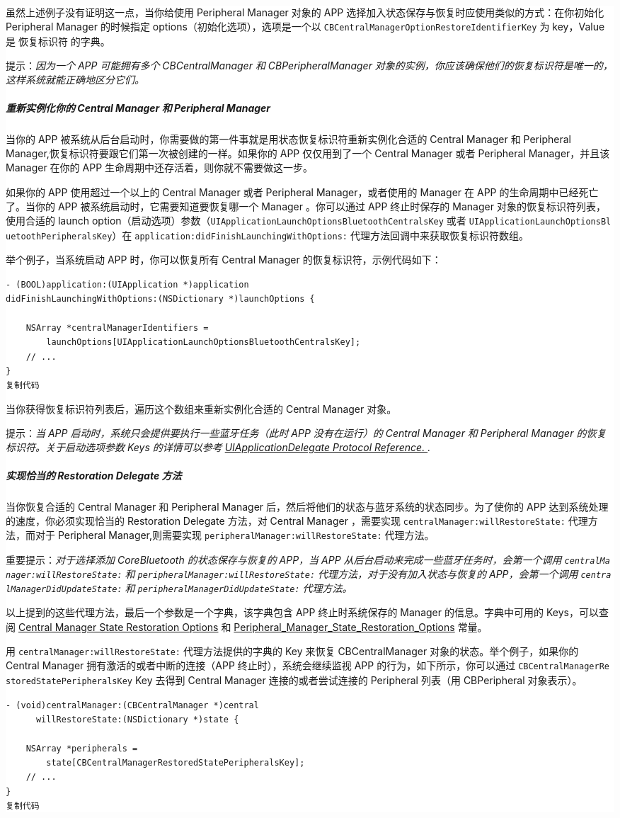 虽然上述例子没有证明这一点，当你给使用 Peripheral Manager 对象的 APP 选择加入状态保存与恢复时应使用类似的方式：在你初始化 Peripheral Manager 的时候指定 options（初始化选项），选项是一个以 `CBCentralManagerOptionRestoreIdentifierKey` 为 key，Value 是 恢复标识符 的字典。

提示：*因为一个 APP 可能拥有多个 CBCentralManager 和 CBPeripheralManager 对象的实例，你应该确保他们的恢复标识符是唯一的，这样系统就能正确地区分它们。*

##### 重新实例化你的 Central Manager 和 Peripheral Manager

当你的 APP 被系统从后台启动时，你需要做的第一件事就是用状态恢复标识符重新实例化合适的 Central Manager 和 Peripheral Manager,恢复标识符要跟它们第一次被创建的一样。如果你的 APP 仅仅用到了一个 Central Manager 或者 Peripheral Manager，并且该 Manager 在你的 APP 生命周期中还存活着，则你就不需要做这一步。

如果你的 APP 使用超过一个以上的 Central Manager 或者 Peripheral Manager，或者使用的 Manager 在 APP 的生命周期中已经死亡了。当你的 APP 被系统启动时，它需要知道要恢复哪一个 Manager 。你可以通过 APP 终止时保存的 Manager 对象的恢复标识符列表，使用合适的 launch option（启动选项）参数（`UIApplicationLaunchOptionsBluetoothCentralsKey` 或者 `UIApplicationLaunchOptionsBluetoothPeripheralsKey`）在 `application:didFinishLaunchingWithOptions:` 代理方法回调中来获取恢复标识符数组。

举个例子，当系统启动 APP 时，你可以恢复所有 Central Manager 的恢复标识符，示例代码如下：

```
- (BOOL)application:(UIApplication *)application
didFinishLaunchingWithOptions:(NSDictionary *)launchOptions {
 
    NSArray *centralManagerIdentifiers =
        launchOptions[UIApplicationLaunchOptionsBluetoothCentralsKey];
    // ...
}
复制代码
```

当你获得恢复标识符列表后，遍历这个数组来重新实例化合适的 Central Manager 对象。

提示：*当 APP 启动时，系统只会提供要执行一些蓝牙任务（此时 APP 没有在运行）的 Central Manager 和 Peripheral Manager 的恢复标识符。关于启动选项参数 Keys 的详情可以参考 [ UIApplicationDelegate Protocol Reference. ](https://developer.apple.com/reference/uikit/uiapplicationdelegate).*

##### 实现恰当的 Restoration Delegate 方法

当你恢复合适的 Central Manager 和 Peripheral Manager 后，然后将他们的状态与蓝牙系统的状态同步。为了使你的 APP 达到系统处理的速度，你必须实现恰当的 Restoration Delegate 方法，对 Central Manager ，需要实现 `centralManager:willRestoreState:` 代理方法，而对于 Peripheral Manager,则需要实现 `peripheralManager:willRestoreState:` 代理方法。

重要提示：*对于选择添加 CoreBluetooth 的状态保存与恢复的 APP，当 APP 从后台启动来完成一些蓝牙任务时，会第一个调用 `centralManager:willRestoreState:` 和 `peripheralManager:willRestoreState:` 代理方法，对于没有加入状态与恢复的 APP，会第一个调用 `centralManagerDidUpdateState:` 和 `peripheralManagerDidUpdateState:` 代理方法。*

以上提到的这些代理方法，最后一个参数是一个字典，该字典包含 APP 终止时系统保存的 Manager 的信息。字典中可用的 Keys，可以查阅 [Central Manager State Restoration Options](https://developer.apple.com/reference/corebluetooth/cbcentralmanagerdelegate) 和 [Peripheral_Manager_State_Restoration_Options](https://developer.apple.com/reference/corebluetooth/cbperipheralmanagerdelegate) 常量。

用 `centralManager:willRestoreState:` 代理方法提供的字典的 Key 来恢复 CBCentralManager 对象的状态。举个例子，如果你的 Central Manager 拥有激活的或者中断的连接（APP 终止时），系统会继续监视 APP 的行为，如下所示，你可以通过 `CBCentralManagerRestoredStatePeripheralsKey` Key 去得到 Central Manager 连接的或者尝试连接的 Peripheral 列表（用 CBPeripheral 对象表示）。

```
- (void)centralManager:(CBCentralManager *)central
      willRestoreState:(NSDictionary *)state {
 
    NSArray *peripherals =
        state[CBCentralManagerRestoredStatePeripheralsKey];
    // ...
}
复制代码
```
